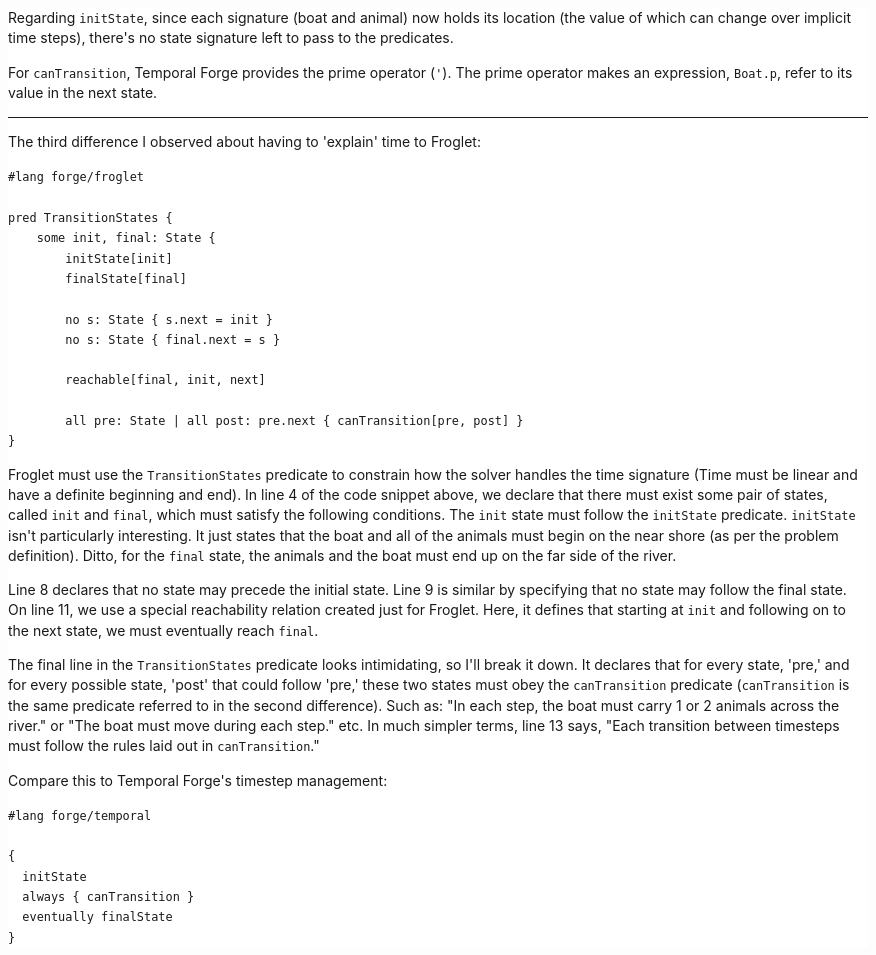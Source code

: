 Regarding `initState`, since each signature (boat and animal) now holds its location (the value of which can change over implicit time steps), there's no state signature left to pass to the predicates.

For `canTransition`, Temporal Forge provides the prime operator (`'`).
The prime operator makes an expression, `Boat.p`, refer to its value in the next state.

---

The third difference I observed about having to 'explain' time to Froglet:

```
#lang forge/froglet

pred TransitionStates {
    some init, final: State {
        initState[init]
        finalState[final]

        no s: State { s.next = init }
        no s: State { final.next = s }

        reachable[final, init, next]

        all pre: State | all post: pre.next { canTransition[pre, post] }
}
```

Froglet must use the `TransitionStates` predicate to constrain how the solver handles the time signature (Time must be linear and have a definite beginning and end).
In line 4 of the code snippet above, we declare that there must exist some pair of states, called `init` and `final`, which must satisfy the following conditions.
The `init` state must follow the `initState` predicate.
`initState` isn't particularly interesting. It just states that the boat and all of the animals must begin on the near shore (as per the problem definition).
Ditto, for the `final` state, the animals and the boat must end up on the far side of the river.

Line 8 declares that no state may precede the initial state.
Line 9 is similar by specifying that no state may follow the final state.
On line 11, we use a special reachability relation created just for Froglet. Here, it defines that starting at `init` and following on to the next state, we must eventually reach `final`.

The final line in the `TransitionStates` predicate looks intimidating, so I'll break it down.
It declares that for every state, 'pre,' and for every possible state, 'post' that could follow 'pre,' these two states must obey the `canTransition` predicate (`canTransition` is the same predicate referred to in the second difference).
Such as: "In each step, the boat must carry 1 or 2 animals across the river." or "The boat must move during each step." etc.
In much simpler terms, line 13 says, "Each transition between timesteps must follow the rules laid out in `canTransition`."

Compare this to Temporal Forge's timestep management:

```
#lang forge/temporal

{
  initState
  always { canTransition }
  eventually finalState
}
```
